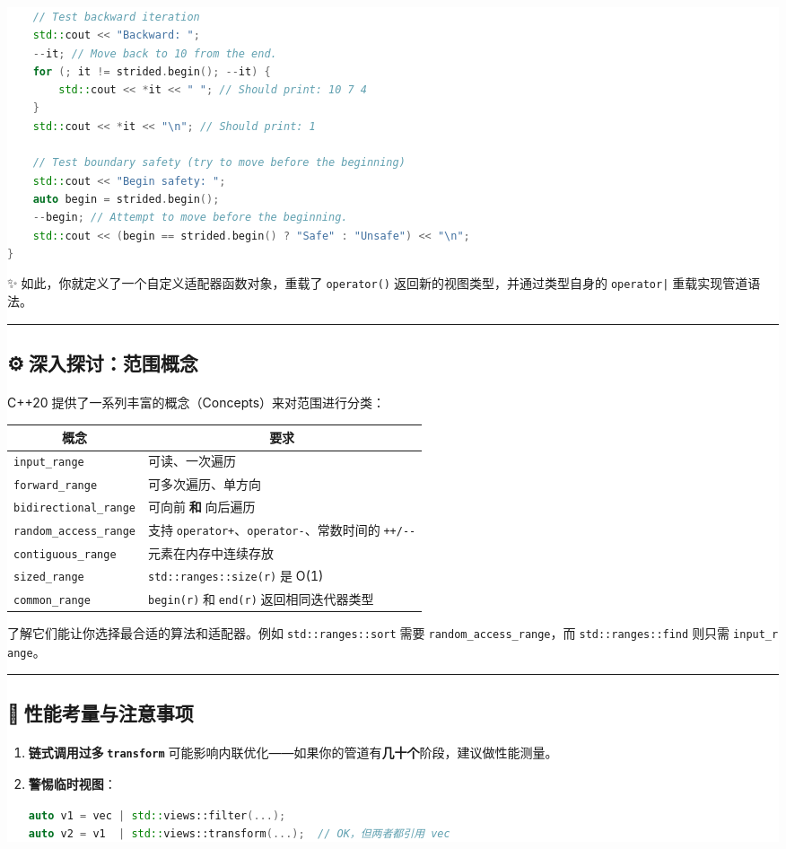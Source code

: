 ```cpp
    // Test backward iteration
    std::cout << "Backward: ";
    --it; // Move back to 10 from the end.
    for (; it != strided.begin(); --it) {
        std::cout << *it << " "; // Should print: 10 7 4
    }
    std::cout << *it << "\n"; // Should print: 1
    
    // Test boundary safety (try to move before the beginning)
    std::cout << "Begin safety: ";
    auto begin = strided.begin();
    --begin; // Attempt to move before the beginning.
    std::cout << (begin == strided.begin() ? "Safe" : "Unsafe") << "\n";
}

```

✨ 如此，你就定义了一个自定义适配器函数对象，重载了 `operator()` 返回新的视图类型，并通过类型自身的 `operator|` 重载实现管道语法。

---

## ⚙️ 深入探讨：范围概念

C++20 提供了一系列丰富的概念（Concepts）来对范围进行分类：

| 概念                    | 要求                                       |
| --------------------- | ---------------------------------------- |
| `input_range`         | 可读、一次遍历                                  |
| `forward_range`       | 可多次遍历、单方向                                |
| `bidirectional_range` | 可向前 **和** 向后遍历                           |
| `random_access_range` | 支持 `operator+`、`operator-`、常数时间的 `++/--` |
| `contiguous_range`    | 元素在内存中连续存放                               |
| `sized_range`         | `std::ranges::size(r)` 是 O(1)            |
| `common_range`        | `begin(r)` 和 `end(r)` 返回相同迭代器类型          |

了解它们能让你选择最合适的算法和适配器。例如 `std::ranges::sort` 需要 `random_access_range`，而 `std::ranges::find` 则只需 `input_range`。

---

## 🚧 性能考量与注意事项

1. **链式调用过多 `transform`** 可能影响内联优化——如果你的管道有**几十个**阶段，建议做性能测量。
2. **警惕临时视图**：

   ```cpp
   auto v1 = vec | std::views::filter(...);
   auto v2 = v1  | std::views::transform(...);  // OK，但两者都引用 vec
   ```
